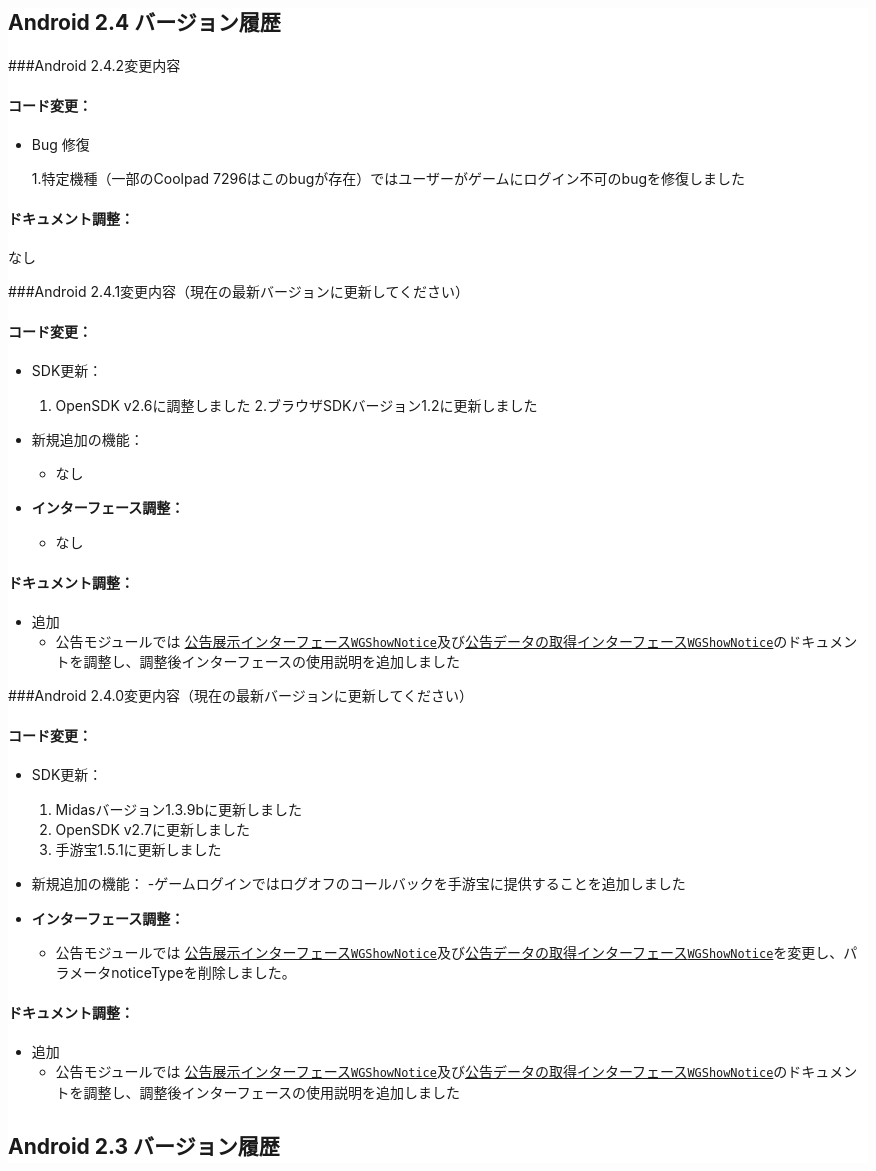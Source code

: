 Android 2.4 バージョン履歴
---

###Android 2.4.2変更内容

#### コード変更：

- Bug 修復

	1.特定機種（一部のCoolpad 7296はこのbugが存在）ではユーザーがゲームにログイン不可のbugを修復しました
	
#### ドキュメント調整：
なし

###Android 2.4.1変更内容（現在の最新バージョンに更新してください）

#### コード変更：

- SDK更新：

	1. OpenSDK v2.6に調整しました
	2.ブラウザSDKバージョン1.2に更新しました
	
- 新規追加の機能：
	- なし
- **インターフェース調整：**
	- なし

#### ドキュメント調整：

- 追加
	- 公告モジュールでは [公告展示インターフェース`WGShowNotice`](notice.md#公告展示インターフェース)及び[公告データの取得インターフェース`WGShowNotice`](notice.md#公告データの取得インターフェース)のドキュメントを調整し、調整後インターフェースの使用説明を追加しました

###Android 2.4.0変更内容（現在の最新バージョンに更新してください）

#### コード変更：

- SDK更新：

	1. Midasバージョン1.3.9bに更新しました
	2. OpenSDK v2.7に更新しました
	3. 手游宝1.5.1に更新しました
	
- 新規追加の機能：
	-ゲームログインではログオフのコールバックを手游宝に提供することを追加しました
- **インターフェース調整：**
	- 公告モジュールでは [公告展示インターフェース`WGShowNotice`](notice.md#公告展示インターフェース)及び[公告データの取得インターフェース`WGShowNotice`](notice.md#公告データの取得インターフェース)を変更し、パラメータnoticeTypeを削除しました。

#### ドキュメント調整：

- 追加
	- 公告モジュールでは [公告展示インターフェース`WGShowNotice`](notice.md#公告展示インターフェース)及び[公告データの取得インターフェース`WGShowNotice`](notice.md#公告データの取得インターフェース)のドキュメントを調整し、調整後インターフェースの使用説明を追加しました

Android 2.3 バージョン履歴
---
